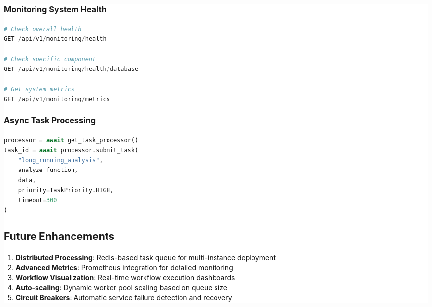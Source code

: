 ### Monitoring System Health
```python
# Check overall health
GET /api/v1/monitoring/health

# Check specific component
GET /api/v1/monitoring/health/database

# Get system metrics
GET /api/v1/monitoring/metrics
```

### Async Task Processing
```python
processor = await get_task_processor()
task_id = await processor.submit_task(
    "long_running_analysis",
    analyze_function,
    data,
    priority=TaskPriority.HIGH,
    timeout=300
)
```

## Future Enhancements

1. **Distributed Processing**: Redis-based task queue for multi-instance deployment
2. **Advanced Metrics**: Prometheus integration for detailed monitoring
3. **Workflow Visualization**: Real-time workflow execution dashboards
4. **Auto-scaling**: Dynamic worker pool scaling based on queue size
5. **Circuit Breakers**: Automatic service failure detection and recovery